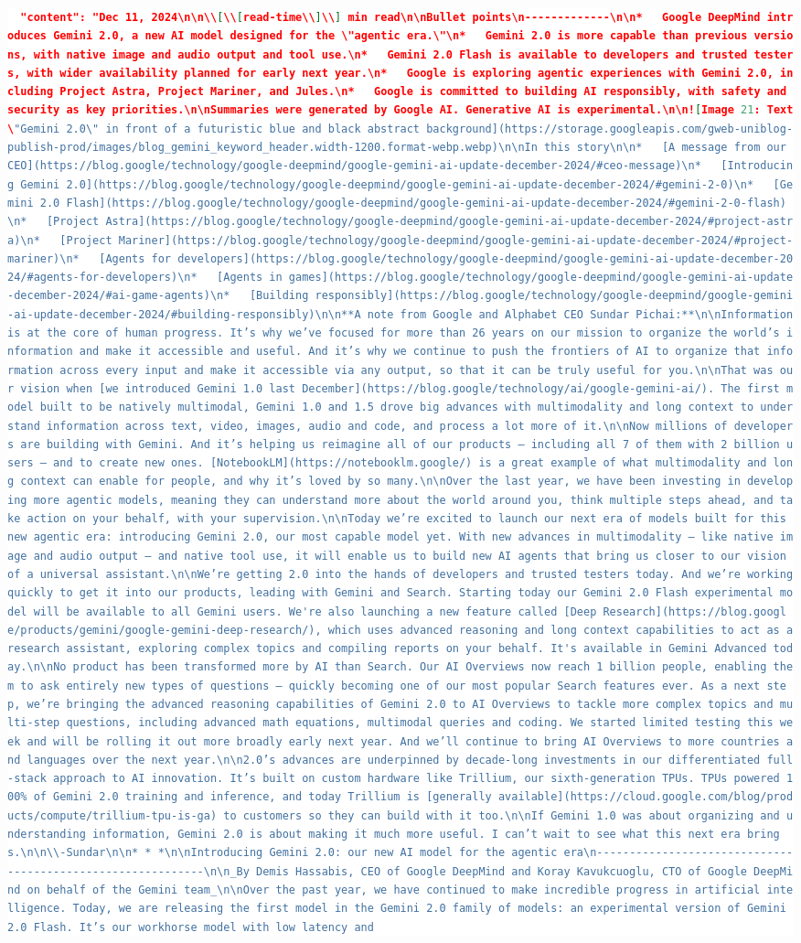 ```json
  "content": "Dec 11, 2024\n\n\\[\\[read-time\\]\\] min read\n\nBullet points\n-------------\n\n*   Google DeepMind introduces Gemini 2.0, a new AI model designed for the \"agentic era.\"\n*   Gemini 2.0 is more capable than previous versions, with native image and audio output and tool use.\n*   Gemini 2.0 Flash is available to developers and trusted testers, with wider availability planned for early next year.\n*   Google is exploring agentic experiences with Gemini 2.0, including Project Astra, Project Mariner, and Jules.\n*   Google is committed to building AI responsibly, with safety and security as key priorities.\n\nSummaries were generated by Google AI. Generative AI is experimental.\n\n![Image 21: Text \"Gemini 2.0\" in front of a futuristic blue and black abstract background](https://storage.googleapis.com/gweb-uniblog-publish-prod/images/blog_gemini_keyword_header.width-1200.format-webp.webp)\n\nIn this story\n\n*   [A message from our CEO](https://blog.google/technology/google-deepmind/google-gemini-ai-update-december-2024/#ceo-message)\n*   [Introducing Gemini 2.0](https://blog.google/technology/google-deepmind/google-gemini-ai-update-december-2024/#gemini-2-0)\n*   [Gemini 2.0 Flash](https://blog.google/technology/google-deepmind/google-gemini-ai-update-december-2024/#gemini-2-0-flash)\n*   [Project Astra](https://blog.google/technology/google-deepmind/google-gemini-ai-update-december-2024/#project-astra)\n*   [Project Mariner](https://blog.google/technology/google-deepmind/google-gemini-ai-update-december-2024/#project-mariner)\n*   [Agents for developers](https://blog.google/technology/google-deepmind/google-gemini-ai-update-december-2024/#agents-for-developers)\n*   [Agents in games](https://blog.google/technology/google-deepmind/google-gemini-ai-update-december-2024/#ai-game-agents)\n*   [Building responsibly](https://blog.google/technology/google-deepmind/google-gemini-ai-update-december-2024/#building-responsibly)\n\n**A note from Google and Alphabet CEO Sundar Pichai:**\n\nInformation is at the core of human progress. It’s why we’ve focused for more than 26 years on our mission to organize the world’s information and make it accessible and useful. And it’s why we continue to push the frontiers of AI to organize that information across every input and make it accessible via any output, so that it can be truly useful for you.\n\nThat was our vision when [we introduced Gemini 1.0 last December](https://blog.google/technology/ai/google-gemini-ai/). The first model built to be natively multimodal, Gemini 1.0 and 1.5 drove big advances with multimodality and long context to understand information across text, video, images, audio and code, and process a lot more of it.\n\nNow millions of developers are building with Gemini. And it’s helping us reimagine all of our products — including all 7 of them with 2 billion users — and to create new ones. [NotebookLM](https://notebooklm.google/) is a great example of what multimodality and long context can enable for people, and why it’s loved by so many.\n\nOver the last year, we have been investing in developing more agentic models, meaning they can understand more about the world around you, think multiple steps ahead, and take action on your behalf, with your supervision.\n\nToday we’re excited to launch our next era of models built for this new agentic era: introducing Gemini 2.0, our most capable model yet. With new advances in multimodality — like native image and audio output — and native tool use, it will enable us to build new AI agents that bring us closer to our vision of a universal assistant.\n\nWe’re getting 2.0 into the hands of developers and trusted testers today. And we’re working quickly to get it into our products, leading with Gemini and Search. Starting today our Gemini 2.0 Flash experimental model will be available to all Gemini users. We're also launching a new feature called [Deep Research](https://blog.google/products/gemini/google-gemini-deep-research/), which uses advanced reasoning and long context capabilities to act as a research assistant, exploring complex topics and compiling reports on your behalf. It's available in Gemini Advanced today.\n\nNo product has been transformed more by AI than Search. Our AI Overviews now reach 1 billion people, enabling them to ask entirely new types of questions — quickly becoming one of our most popular Search features ever. As a next step, we’re bringing the advanced reasoning capabilities of Gemini 2.0 to AI Overviews to tackle more complex topics and multi-step questions, including advanced math equations, multimodal queries and coding. We started limited testing this week and will be rolling it out more broadly early next year. And we’ll continue to bring AI Overviews to more countries and languages over the next year.\n\n2.0’s advances are underpinned by decade-long investments in our differentiated full-stack approach to AI innovation. It’s built on custom hardware like Trillium, our sixth-generation TPUs. TPUs powered 100% of Gemini 2.0 training and inference, and today Trillium is [generally available](https://cloud.google.com/blog/products/compute/trillium-tpu-is-ga) to customers so they can build with it too.\n\nIf Gemini 1.0 was about organizing and understanding information, Gemini 2.0 is about making it much more useful. I can’t wait to see what this next era brings.\n\n\\-Sundar\n\n* * *\n\nIntroducing Gemini 2.0: our new AI model for the agentic era\n------------------------------------------------------------\n\n_By Demis Hassabis, CEO of Google DeepMind and Koray Kavukcuoglu, CTO of Google DeepMind on behalf of the Gemini team_\n\nOver the past year, we have continued to make incredible progress in artificial intelligence. Today, we are releasing the first model in the Gemini 2.0 family of models: an experimental version of Gemini 2.0 Flash. It’s our workhorse model with low latency and
```